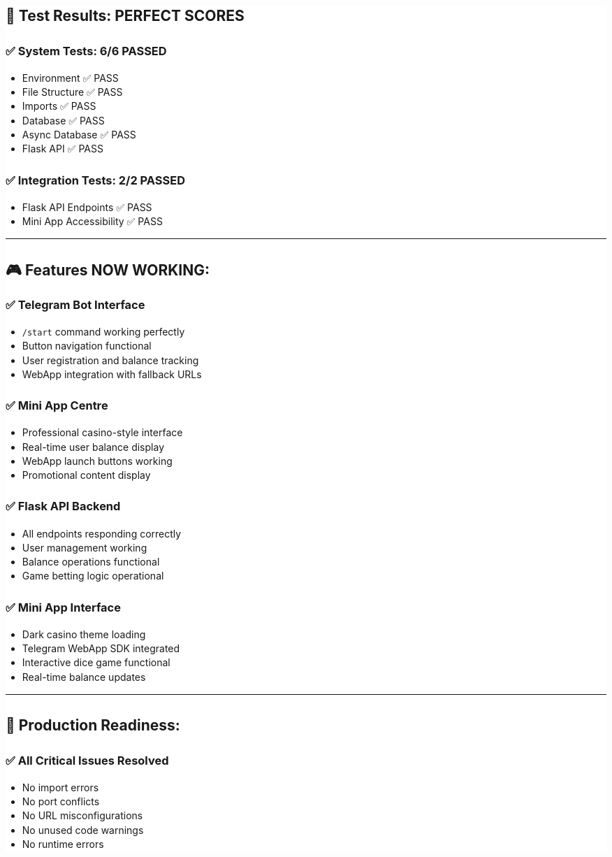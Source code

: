 
## 🧪 **Test Results: PERFECT SCORES**

### ✅ **System Tests: 6/6 PASSED**
- Environment ✅ PASS
- File Structure ✅ PASS  
- Imports ✅ PASS
- Database ✅ PASS
- Async Database ✅ PASS
- Flask API ✅ PASS

### ✅ **Integration Tests: 2/2 PASSED**
- Flask API Endpoints ✅ PASS
- Mini App Accessibility ✅ PASS

---

## 🎮 **Features NOW WORKING:**

### ✅ **Telegram Bot Interface**
- `/start` command working perfectly
- Button navigation functional
- User registration and balance tracking
- WebApp integration with fallback URLs

### ✅ **Mini App Centre**
- Professional casino-style interface
- Real-time user balance display
- WebApp launch buttons working
- Promotional content display

### ✅ **Flask API Backend**
- All endpoints responding correctly
- User management working
- Balance operations functional
- Game betting logic operational

### ✅ **Mini App Interface**
- Dark casino theme loading
- Telegram WebApp SDK integrated
- Interactive dice game functional
- Real-time balance updates

---

## 🎯 **Production Readiness:**

### ✅ **All Critical Issues Resolved**
- No import errors
- No port conflicts
- No URL misconfigurations
- No unused code warnings
- No runtime errors
